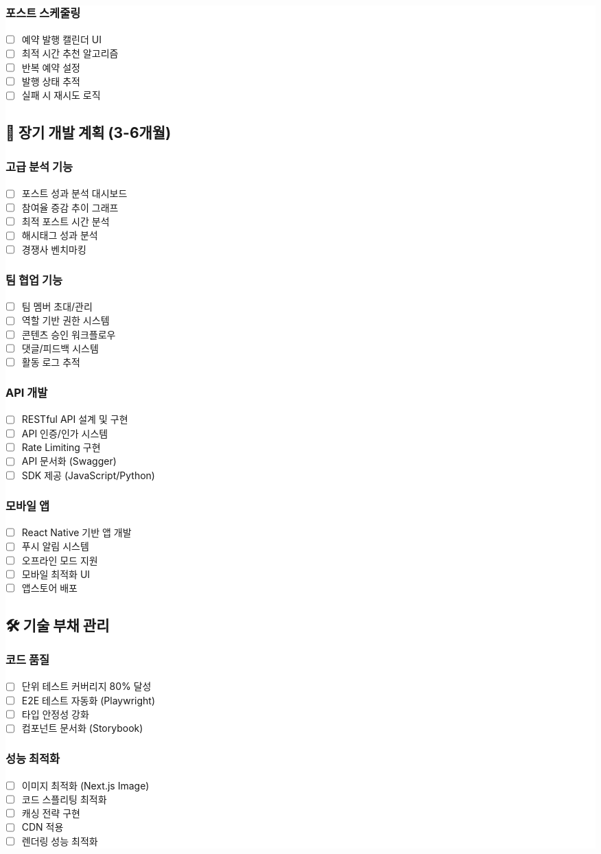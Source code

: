 ### 포스트 스케줄링
- [ ] 예약 발행 캘린더 UI
- [ ] 최적 시간 추천 알고리즘
- [ ] 반복 예약 설정
- [ ] 발행 상태 추적
- [ ] 실패 시 재시도 로직

## 🎯 장기 개발 계획 (3-6개월)

### 고급 분석 기능
- [ ] 포스트 성과 분석 대시보드
- [ ] 참여율 증감 추이 그래프
- [ ] 최적 포스트 시간 분석
- [ ] 해시태그 성과 분석
- [ ] 경쟁사 벤치마킹

### 팀 협업 기능
- [ ] 팀 멤버 초대/관리
- [ ] 역할 기반 권한 시스템
- [ ] 콘텐츠 승인 워크플로우
- [ ] 댓글/피드백 시스템
- [ ] 활동 로그 추적

### API 개발
- [ ] RESTful API 설계 및 구현
- [ ] API 인증/인가 시스템
- [ ] Rate Limiting 구현
- [ ] API 문서화 (Swagger)
- [ ] SDK 제공 (JavaScript/Python)

### 모바일 앱
- [ ] React Native 기반 앱 개발
- [ ] 푸시 알림 시스템
- [ ] 오프라인 모드 지원
- [ ] 모바일 최적화 UI
- [ ] 앱스토어 배포

## 🛠️ 기술 부채 관리

### 코드 품질
- [ ] 단위 테스트 커버리지 80% 달성
- [ ] E2E 테스트 자동화 (Playwright)
- [ ] 타입 안정성 강화
- [ ] 컴포넌트 문서화 (Storybook)

### 성능 최적화
- [ ] 이미지 최적화 (Next.js Image)
- [ ] 코드 스플리팅 최적화
- [ ] 캐싱 전략 구현
- [ ] CDN 적용
- [ ] 렌더링 성능 최적화
